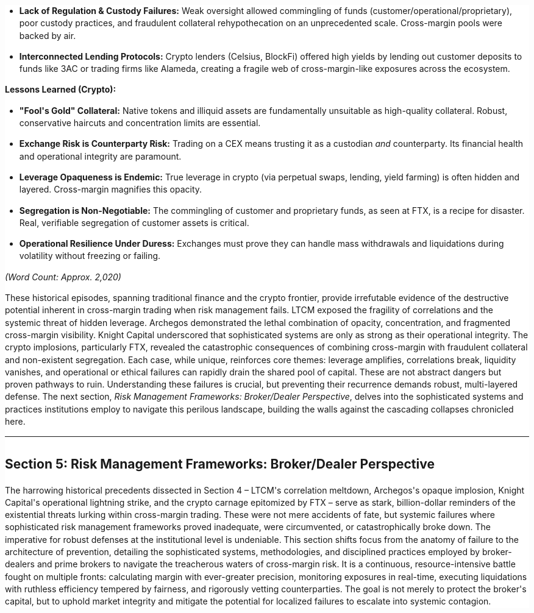 *   **Lack of Regulation & Custody Failures:** Weak oversight allowed commingling of funds (customer/operational/proprietary), poor custody practices, and fraudulent collateral rehypothecation on an unprecedented scale. Cross-margin pools were backed by air.

*   **Interconnected Lending Protocols:** Crypto lenders (Celsius, BlockFi) offered high yields by lending out customer deposits to funds like 3AC or trading firms like Alameda, creating a fragile web of cross-margin-like exposures across the ecosystem.

**Lessons Learned (Crypto):**

*   **"Fool's Gold" Collateral:** Native tokens and illiquid assets are fundamentally unsuitable as high-quality collateral. Robust, conservative haircuts and concentration limits are essential.

*   **Exchange Risk is Counterparty Risk:** Trading on a CEX means trusting it as a custodian *and* counterparty. Its financial health and operational integrity are paramount.

*   **Leverage Opaqueness is Endemic:** True leverage in crypto (via perpetual swaps, lending, yield farming) is often hidden and layered. Cross-margin magnifies this opacity.

*   **Segregation is Non-Negotiable:** The commingling of customer and proprietary funds, as seen at FTX, is a recipe for disaster. Real, verifiable segregation of customer assets is critical.

*   **Operational Resilience Under Duress:** Exchanges must prove they can handle mass withdrawals and liquidations during volatility without freezing or failing.

*(Word Count: Approx. 2,020)*

These historical episodes, spanning traditional finance and the crypto frontier, provide irrefutable evidence of the destructive potential inherent in cross-margin trading when risk management fails. LTCM exposed the fragility of correlations and the systemic threat of hidden leverage. Archegos demonstrated the lethal combination of opacity, concentration, and fragmented cross-margin visibility. Knight Capital underscored that sophisticated systems are only as strong as their operational integrity. The crypto implosions, particularly FTX, revealed the catastrophic consequences of combining cross-margin with fraudulent collateral and non-existent segregation. Each case, while unique, reinforces core themes: leverage amplifies, correlations break, liquidity vanishes, and operational or ethical failures can rapidly drain the shared pool of capital. These are not abstract dangers but proven pathways to ruin. Understanding these failures is crucial, but preventing their recurrence demands robust, multi-layered defense. The next section, *Risk Management Frameworks: Broker/Dealer Perspective*, delves into the sophisticated systems and practices institutions employ to navigate this perilous landscape, building the walls against the cascading collapses chronicled here.



---





## Section 5: Risk Management Frameworks: Broker/Dealer Perspective

The harrowing historical precedents dissected in Section 4 – LTCM's correlation meltdown, Archegos's opaque implosion, Knight Capital's operational lightning strike, and the crypto carnage epitomized by FTX – serve as stark, billion-dollar reminders of the existential threats lurking within cross-margin trading. These were not mere accidents of fate, but systemic failures where sophisticated risk management frameworks proved inadequate, were circumvented, or catastrophically broke down. The imperative for robust defenses at the institutional level is undeniable. This section shifts focus from the anatomy of failure to the architecture of prevention, detailing the sophisticated systems, methodologies, and disciplined practices employed by broker-dealers and prime brokers to navigate the treacherous waters of cross-margin risk. It is a continuous, resource-intensive battle fought on multiple fronts: calculating margin with ever-greater precision, monitoring exposures in real-time, executing liquidations with ruthless efficiency tempered by fairness, and rigorously vetting counterparties. The goal is not merely to protect the broker's capital, but to uphold market integrity and mitigate the potential for localized failures to escalate into systemic contagion.

